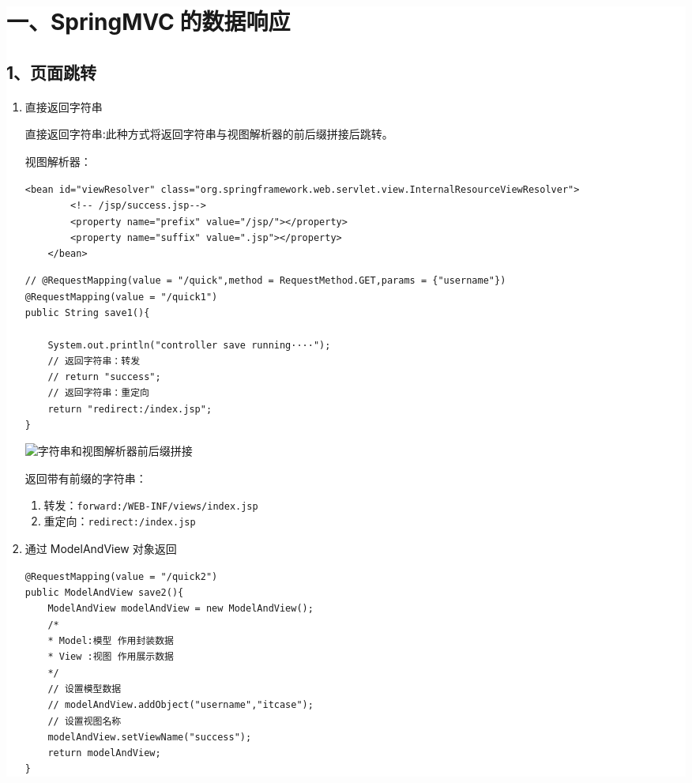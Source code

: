 # 一、SpringMVC 的数据响应
## 1、页面跳转
1. 直接返回字符串

   直接返回字符串:此种方式将返回字符串与视图解析器的前后缀拼接后跳转。

    视图解析器：

    ```
    <bean id="viewResolver" class="org.springframework.web.servlet.view.InternalResourceViewResolver">
            <!-- /jsp/success.jsp-->
            <property name="prefix" value="/jsp/"></property>
            <property name="suffix" value=".jsp"></property>
        </bean>
    ```

    ```
    // @RequestMapping(value = "/quick",method = RequestMethod.GET,params = {"username"})
    @RequestMapping(value = "/quick1")
    public String save1(){

        System.out.println("controller save running····");
        // 返回字符串：转发
        // return "success";
        // 返回字符串：重定向
        return "redirect:/index.jsp";
    }
    ```

    ![字符串和视图解析器前后缀拼接](https://raw.githubusercontent.com/yimu-0412/image/master/image/%E5%AD%97%E7%AC%A6%E4%B8%B2%E5%92%8C%E8%A7%86%E5%9B%BE%E8%A7%A3%E6%9E%90%E5%99%A8%E5%89%8D%E5%90%8E%E7%BC%80%E6%8B%BC%E6%8E%A5.png)

    返回带有前缀的字符串：

    1. 转发：``forward:/WEB-INF/views/index.jsp``
    2. 重定向：``redirect:/index.jsp``

2. 通过 ModelAndView 对象返回

    ```
    @RequestMapping(value = "/quick2")
    public ModelAndView save2(){
        ModelAndView modelAndView = new ModelAndView();
        /*
        * Model:模型 作用封装数据
        * View :视图 作用展示数据
        */
        // 设置模型数据
        // modelAndView.addObject("username","itcase");
        // 设置视图名称
        modelAndView.setViewName("success");
        return modelAndView;
    }
